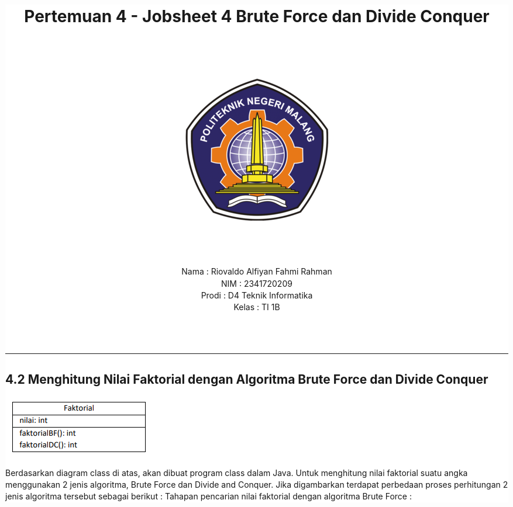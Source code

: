 # <p align="center">Pertemuan 4 - Jobsheet 4 Brute Force dan Divide Conquer</p>

<br><br>

<p align="center">
    <img src="./img/img6.png">
</p>

<br><br>

<p align="center">
    Nama : Riovaldo Alfiyan Fahmi Rahman <br>
    NIM : 2341720209 <br>
    Prodi : D4 Teknik Informatika <br>
    Kelas : TI 1B
</p>

<br><br>

---

## 4.2 Menghitung Nilai Faktorial dengan Algoritma Brute Force dan Divide Conquer

<img src="./img/img1.png">

<p>
Berdasarkan diagram class di atas, akan dibuat program class dalam Java. Untuk menghitung nilai 
faktorial suatu angka menggunakan 2 jenis algoritma, Brute Force dan Divide and Conquer. Jika 
digambarkan terdapat perbedaan proses perhitungan 2 jenis algoritma tersebut sebagai berikut :
Tahapan pencarian nilai faktorial dengan algoritma Brute Force :
</p>
